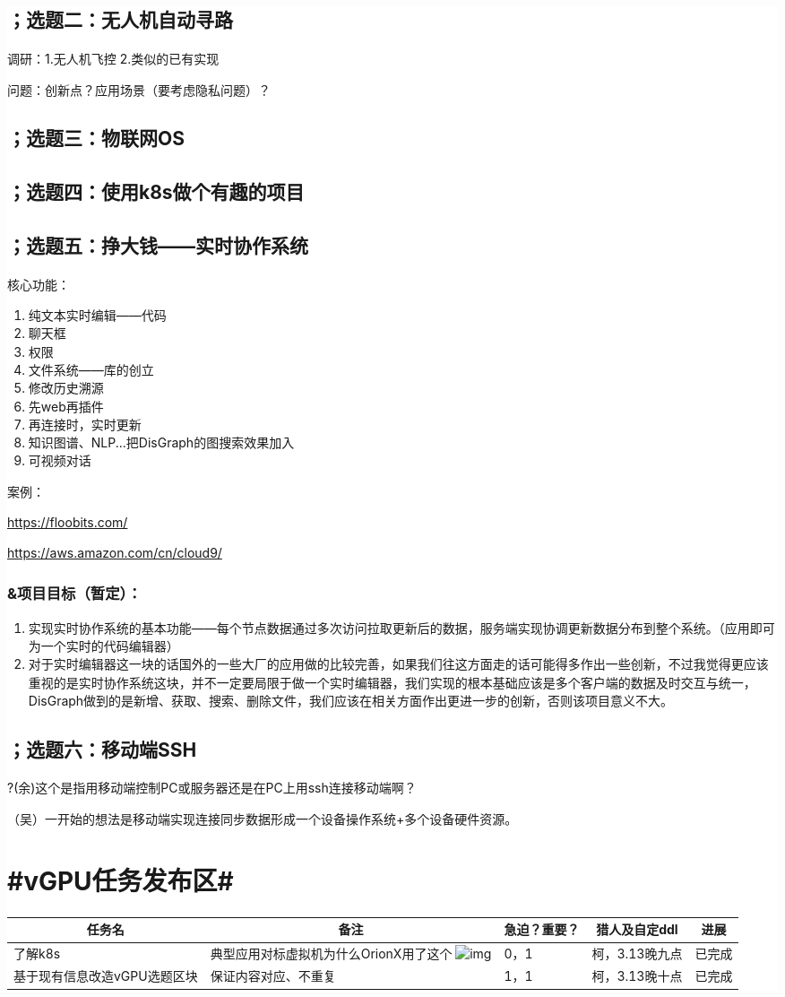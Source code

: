 ## **；选题二：无人机自动寻路**

调研：1.无人机飞控 2.类似的已有实现

问题：创新点？应用场景（要考虑隐私问题）？

## **；选题三：物联网OS**



## **；选题四：使用k8s做个有趣的项目**



## **；选题五：挣大钱——实时协作系统**

核心功能：

1. 纯文本实时编辑——代码
2. 聊天框
3. 权限
4. 文件系统——库的创立
5. 修改历史溯源
6. 先web再插件
7. 再连接时，实时更新
8. 知识图谱、NLP...把DisGraph的图搜索效果加入
9. 可视频对话

案例：

https://floobits.com/

https://aws.amazon.com/cn/cloud9/

### **&项目目标（暂定）：**

1. 实现实时协作系统的基本功能——每个节点数据通过多次访问拉取更新后的数据，服务端实现协调更新数据分布到整个系统。（应用即可为一个实时的代码编辑器）
2. 对于实时编辑器这一块的话国外的一些大厂的应用做的比较完善，如果我们往这方面走的话可能得多作出一些创新，不过我觉得更应该重视的是实时协作系统这块，并不一定要局限于做一个实时编辑器，我们实现的根本基础应该是多个客户端的数据及时交互与统一，DisGraph做到的是新增、获取、搜索、删除文件，我们应该在相关方面作出更进一步的创新，否则该项目意义不大。

## **；选题六：移动端SSH**

?(余)这个是指用移动端控制PC或服务器还是在PC上用ssh连接移动端啊？

（吴）一开始的想法是移动端实现连接同步数据形成一个设备操作系统+多个设备硬件资源。





# **#vGPU任务发布区#**

| **任务名**                   | **备注**                                                     | **急迫？重要？** | **猎人及自定ddl** | **进展** |
| ---------------------------- | ------------------------------------------------------------ | ---------------- | ----------------- | -------- |
| 了解k8s                      | 典型应用对标虚拟机为什么OrionX用了这个                  ![img](https://docimg5.docs.qq.com/image/wBS55yub3AusuauY3ZIcPg.png?w=540&h=70) | 0，1             | 柯，3.13晚九点    | 已完成   |
| 基于现有信息改造vGPU选题区块 | 保证内容对应、不重复                                         | 1，1             | 柯，3.13晚十点    | 已完成   |
